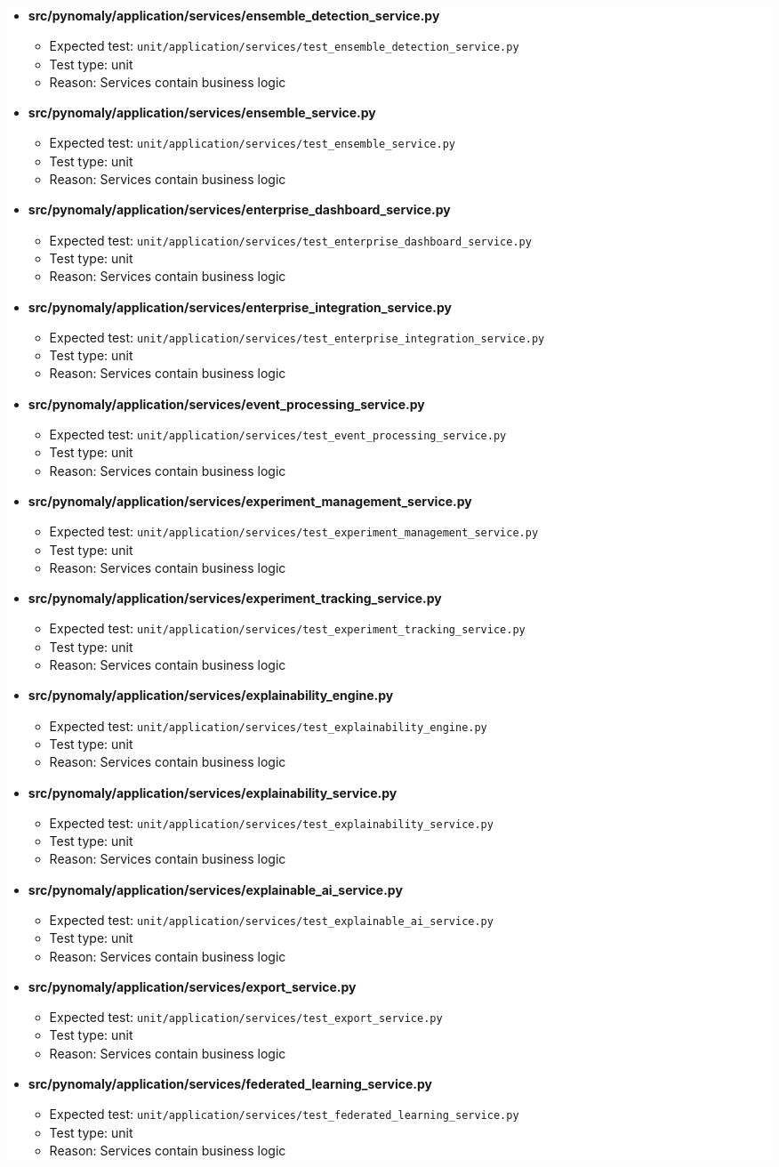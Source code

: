- **src/pynomaly/application/services/ensemble_detection_service.py**
  - Expected test: `unit/application/services/test_ensemble_detection_service.py`
  - Test type: unit
  - Reason: Services contain business logic

- **src/pynomaly/application/services/ensemble_service.py**
  - Expected test: `unit/application/services/test_ensemble_service.py`
  - Test type: unit
  - Reason: Services contain business logic

- **src/pynomaly/application/services/enterprise_dashboard_service.py**
  - Expected test: `unit/application/services/test_enterprise_dashboard_service.py`
  - Test type: unit
  - Reason: Services contain business logic

- **src/pynomaly/application/services/enterprise_integration_service.py**
  - Expected test: `unit/application/services/test_enterprise_integration_service.py`
  - Test type: unit
  - Reason: Services contain business logic

- **src/pynomaly/application/services/event_processing_service.py**
  - Expected test: `unit/application/services/test_event_processing_service.py`
  - Test type: unit
  - Reason: Services contain business logic

- **src/pynomaly/application/services/experiment_management_service.py**
  - Expected test: `unit/application/services/test_experiment_management_service.py`
  - Test type: unit
  - Reason: Services contain business logic

- **src/pynomaly/application/services/experiment_tracking_service.py**
  - Expected test: `unit/application/services/test_experiment_tracking_service.py`
  - Test type: unit
  - Reason: Services contain business logic

- **src/pynomaly/application/services/explainability_engine.py**
  - Expected test: `unit/application/services/test_explainability_engine.py`
  - Test type: unit
  - Reason: Services contain business logic

- **src/pynomaly/application/services/explainability_service.py**
  - Expected test: `unit/application/services/test_explainability_service.py`
  - Test type: unit
  - Reason: Services contain business logic

- **src/pynomaly/application/services/explainable_ai_service.py**
  - Expected test: `unit/application/services/test_explainable_ai_service.py`
  - Test type: unit
  - Reason: Services contain business logic

- **src/pynomaly/application/services/export_service.py**
  - Expected test: `unit/application/services/test_export_service.py`
  - Test type: unit
  - Reason: Services contain business logic

- **src/pynomaly/application/services/federated_learning_service.py**
  - Expected test: `unit/application/services/test_federated_learning_service.py`
  - Test type: unit
  - Reason: Services contain business logic
